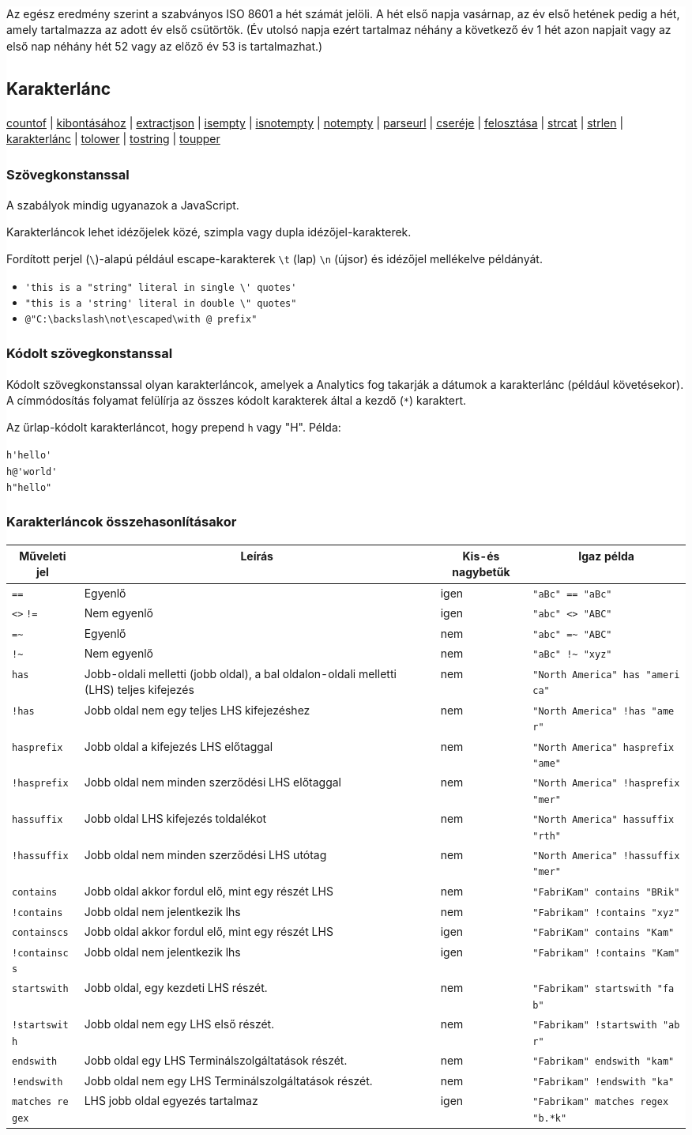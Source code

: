 Az egész eredmény szerint a szabványos ISO 8601 a hét számát jelöli. A hét első napja vasárnap, az év első hetének pedig a hét, amely tartalmazza az adott év első csütörtök. (Év utolsó napja ezért tartalmaz néhány a következő év 1 hét azon napjait vagy az első nap néhány hét 52 vagy az előző év 53 is tartalmazhat.)


## <a name="string"></a>Karakterlánc

[countof](#countof) | [kibontásához](#extract) | [extractjson](#extractjson)  | [isempty](#isempty) | [isnotempty](#isnotempty) | [notempty](#notempty) | [parseurl](#parseurl) | [cseréje](#replace) | [felosztása](#split) | [strcat](#strcat) | [strlen](#strlen) | [karakterlánc](#substring) | [tolower](#tolower) | [tostring](#tostring) | [toupper](#toupper)


### <a name="string-literals"></a>Szövegkonstanssal

A szabályok mindig ugyanazok a JavaScript.

Karakterláncok lehet idézőjelek közé, szimpla vagy dupla idézőjel-karakterek. 

Fordított perjel (`\`)-alapú például escape-karakterek `\t` (lap) `\n` (újsor) és idézőjel mellékelve példányát.

* `'this is a "string" literal in single \' quotes'`
* `"this is a 'string' literal in double \" quotes"`
* `@"C:\backslash\not\escaped\with @ prefix"`

### <a name="obfuscated-string-literals"></a>Kódolt szövegkonstanssal

Kódolt szövegkonstanssal olyan karakterláncok, amelyek a Analytics fog takarják a dátumok a karakterlánc (például követésekor). A címmódosítás folyamat felülírja az összes kódolt karakterek által a kezdő (`*`) karaktert.

Az űrlap-kódolt karakterláncot, hogy prepend `h` vagy "H". Példa:

```
h'hello'
h@'world' 
h"hello"
```

### <a name="string-comparisons"></a>Karakterláncok összehasonlításakor

Műveleti jel|Leírás|Kis-és nagybetűk|Igaz példa
---|---|---|---
`==`|Egyenlő |igen| `"aBc" == "aBc"`
`<>` `!=`|Nem egyenlő|igen| `"abc" <> "ABC"`
`=~`|Egyenlő |nem| `"abc" =~ "ABC"`
`!~`|Nem egyenlő |nem| `"aBc" !~ "xyz"`
`has`|Jobb-oldali melletti (jobb oldal), a bal oldalon-oldali melletti (LHS) teljes kifejezés|nem| `"North America" has "america"`
`!has`|Jobb oldal nem egy teljes LHS kifejezéshez|nem|`"North America" !has "amer"` 
`hasprefix`|Jobb oldal a kifejezés LHS előtaggal|nem|`"North America" hasprefix "ame"`
`!hasprefix`|Jobb oldal nem minden szerződési LHS előtaggal|nem|`"North America" !hasprefix "mer"`
`hassuffix`|Jobb oldal LHS kifejezés toldalékot|nem|`"North America" hassuffix "rth"`
`!hassuffix`|Jobb oldal nem minden szerződési LHS utótag|nem|`"North America" !hassuffix "mer"`
`contains` | Jobb oldal akkor fordul elő, mint egy részét LHS|nem| `"FabriKam" contains "BRik"`
`!contains`| Jobb oldal nem jelentkezik lhs|nem| `"Fabrikam" !contains "xyz"`
`containscs` | Jobb oldal akkor fordul elő, mint egy részét LHS|igen| `"FabriKam" contains "Kam"`
`!containscs`| Jobb oldal nem jelentkezik lhs|igen| `"Fabrikam" !contains "Kam"`
`startswith`|Jobb oldal, egy kezdeti LHS részét.|nem|`"Fabrikam" startswith "fab"`
`!startswith`|Jobb oldal nem egy LHS első részét.|nem|`"Fabrikam" !startswith "abr"`
`endswith`|Jobb oldal egy LHS Terminálszolgáltatások részét.|nem|`"Fabrikam" endswith "kam"`
`!endswith`|Jobb oldal nem egy LHS Terminálszolgáltatások részét.|nem|`"Fabrikam" !endswith "ka"`
`matches regex`|LHS jobb oldal egyezés tartalmaz|igen| `"Fabrikam" matches regex "b.*k"`